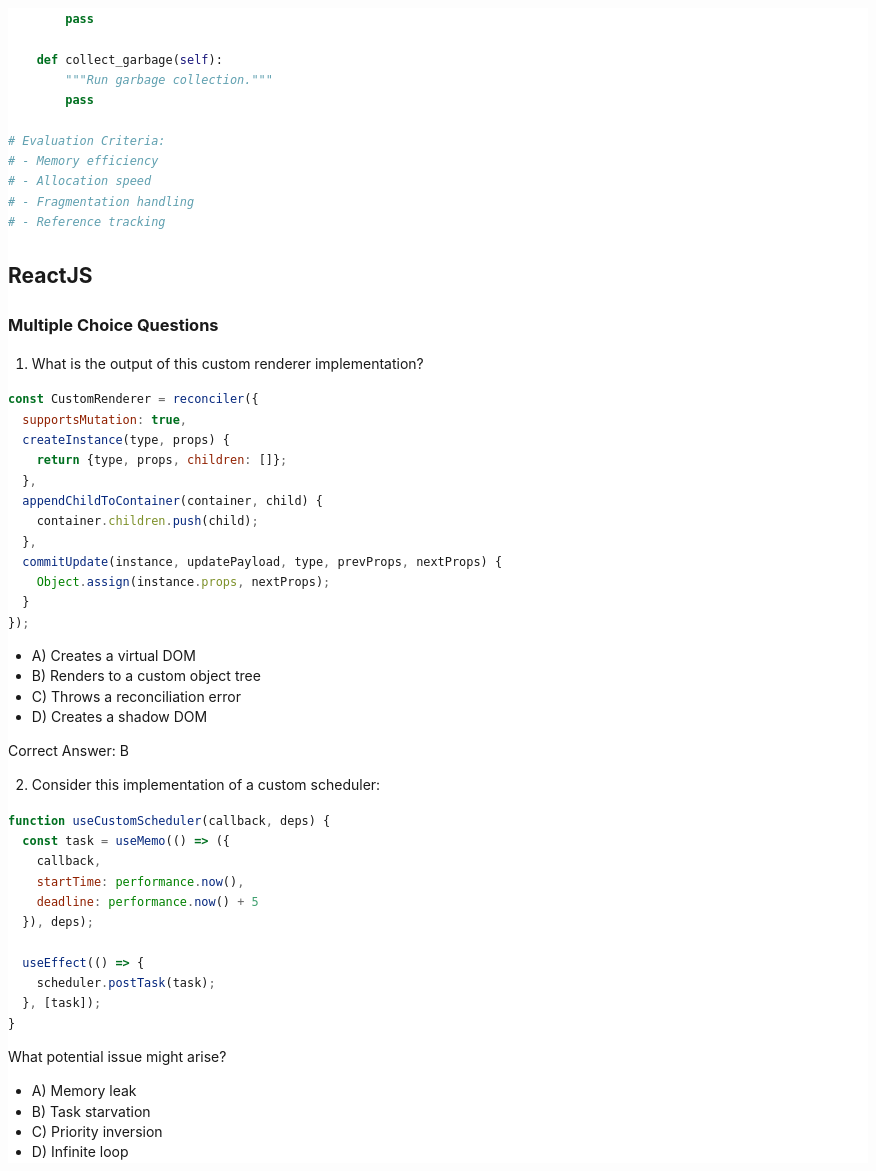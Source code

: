 ```python
        pass

    def collect_garbage(self):
        """Run garbage collection."""
        pass

# Evaluation Criteria:
# - Memory efficiency
# - Allocation speed
# - Fragmentation handling
# - Reference tracking
```

## ReactJS

### Multiple Choice Questions

1. What is the output of this custom renderer implementation?
```jsx
const CustomRenderer = reconciler({
  supportsMutation: true,
  createInstance(type, props) {
    return {type, props, children: []};
  },
  appendChildToContainer(container, child) {
    container.children.push(child);
  },
  commitUpdate(instance, updatePayload, type, prevProps, nextProps) {
    Object.assign(instance.props, nextProps);
  }
});
```
- A) Creates a virtual DOM
- B) Renders to a custom object tree
- C) Throws a reconciliation error
- D) Creates a shadow DOM

Correct Answer: B

2. Consider this implementation of a custom scheduler:
```jsx
function useCustomScheduler(callback, deps) {
  const task = useMemo(() => ({
    callback,
    startTime: performance.now(),
    deadline: performance.now() + 5
  }), deps);

  useEffect(() => {
    scheduler.postTask(task);
  }, [task]);
}
```
What potential issue might arise?
- A) Memory leak
- B) Task starvation
- C) Priority inversion
- D) Infinite loop
